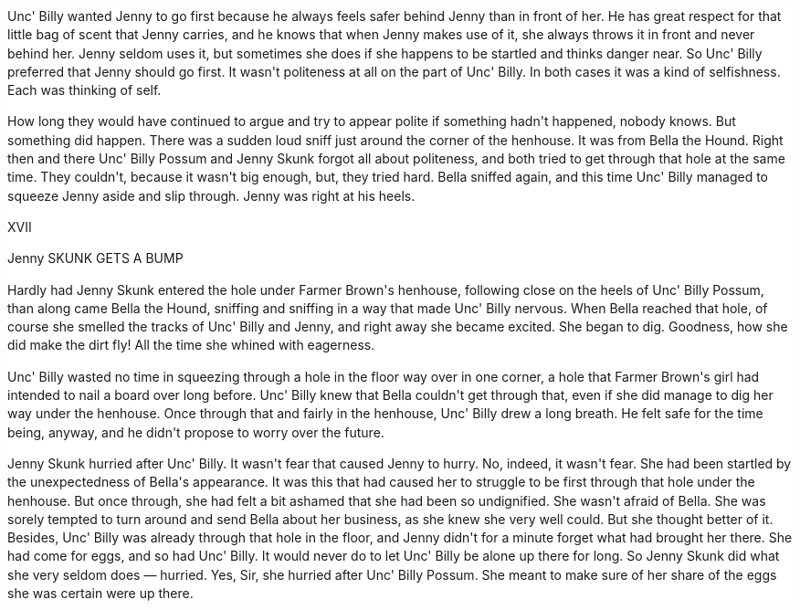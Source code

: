 Unc' Billy wanted Jenny to go first because he always feels safer behind
Jenny than in front of her. He has great respect for that little bag of
scent that Jenny carries, and he knows that when Jenny makes use of it,
she always throws it in front and never behind her. Jenny seldom uses it,
but sometimes she does if she happens to be startled and thinks danger
near. So Unc' Billy preferred that Jenny should go first. It wasn't
politeness at all on the part of Unc' Billy. In both cases it was a kind
of selfishness. Each was thinking of self.

How long they would have continued to argue and try to appear polite if
something hadn't happened, nobody knows. But something did happen. There
was a sudden loud sniff just around the corner of the henhouse. It was
from Bella the Hound. Right then and there Unc' Billy Possum and Jenny
Skunk forgot all about politeness, and both tried to get through that
hole at the same time. They couldn't, because it wasn't big enough, but,
they tried hard. Bella sniffed again, and this time Unc' Billy managed
to squeeze Jenny aside and slip through. Jenny was right at his heels.




XVII

Jenny SKUNK GETS A BUMP


Hardly had Jenny Skunk entered the hole under Farmer Brown's henhouse,
following close on the heels of Unc' Billy Possum, than along came
Bella the Hound, sniffing and sniffing in a way that made Unc' Billy
nervous. When Bella reached that hole, of course she smelled the tracks
of Unc' Billy and Jenny, and right away she became excited. She began to
dig. Goodness, how she did make the dirt fly! All the time she whined with
eagerness.

Unc' Billy wasted no time in squeezing through a hole in the floor way
over in one corner, a hole that Farmer Brown's girl had intended to nail
a board over long before. Unc' Billy knew that Bella couldn't get
through that, even if she did manage to dig her way under the henhouse.
Once through that and fairly in the henhouse, Unc' Billy drew a long
breath. He felt safe for the time being, anyway, and he didn't propose
to worry over the future.

Jenny Skunk hurried after Unc' Billy. It wasn't fear that caused Jenny
to hurry. No, indeed, it wasn't fear. She had been startled by the
unexpectedness of Bella's appearance. It was this that had caused her
to struggle to be first through that hole under the henhouse. But once
through, she had felt a bit ashamed that she had been so undignified. She
wasn't afraid of Bella. She was sorely tempted to turn around and send
Bella about her business, as she knew she very well could. But she
thought better of it. Besides, Unc' Billy was already through that hole
in the floor, and Jenny didn't for a minute forget what had brought her
there. She had come for eggs, and so had Unc' Billy. It would never do to
let Unc' Billy be alone up there for long. So Jenny Skunk did what she
very seldom does — hurried. Yes, Sir, she hurried after Unc' Billy Possum.
She meant to make sure of her share of the eggs she was certain were up
there.
